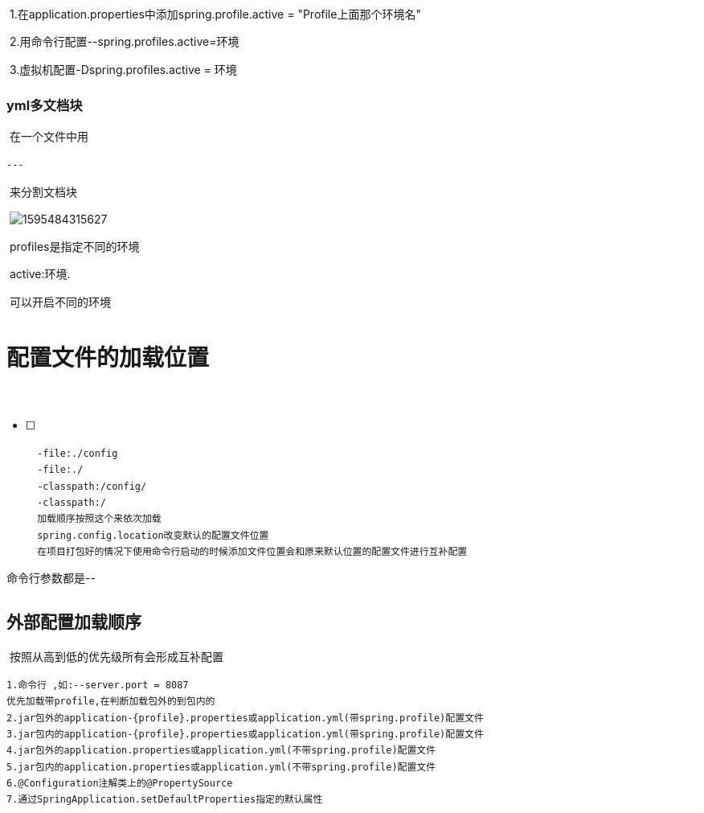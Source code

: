 ​		1.在application.properties中添加spring.profile.active = "Profile上面那个环境名"

​		2.用命令行配置--spring.profiles.active=环境

​		3.虚拟机配置-Dspring.profiles.active = 环境

### 	yml多文档块

​		在一个文件中用

```
---
```

​		来分割文档块

​		![1595484315627](C:\Users\lll\AppData\Local\Temp\1595484315627.png)

​		profiles是指定不同的环境

​		active:环境.

​			可以开启不同的环境

# 配置文件的加载位置

​	

- [ ] ```
  
  ```

  ```
    -file:./config
    -file:./
    -classpath:/config/
    -classpath:/
    加载顺序按照这个来依次加载
    spring.config.location改变默认的配置文件位置
    在项目打包好的情况下使用命令行启动的时候添加文件位置会和原来默认位置的配置文件进行互补配置
  ```

  ```

命令行参数都是--

## 	外部配置加载顺序

​			按照从高到低的优先级所有会形成互补配置

  ```
1.命令行 ,如:--server.port = 8087
优先加载带profile,在判断加载包外的到包内的
2.jar包外的application-{profile}.properties或application.yml(带spring.profile)配置文件
3.jar包内的application-{profile}.properties或application.yml(带spring.profile)配置文件
4.jar包外的application.properties或application.yml(不带spring.profile)配置文件
5.jar包内的application.properties或application.yml(不带spring.profile)配置文件
6.@Configuration注解类上的@PropertySource
7.通过SpringApplication.setDefaultProperties指定的默认属性
  ```
